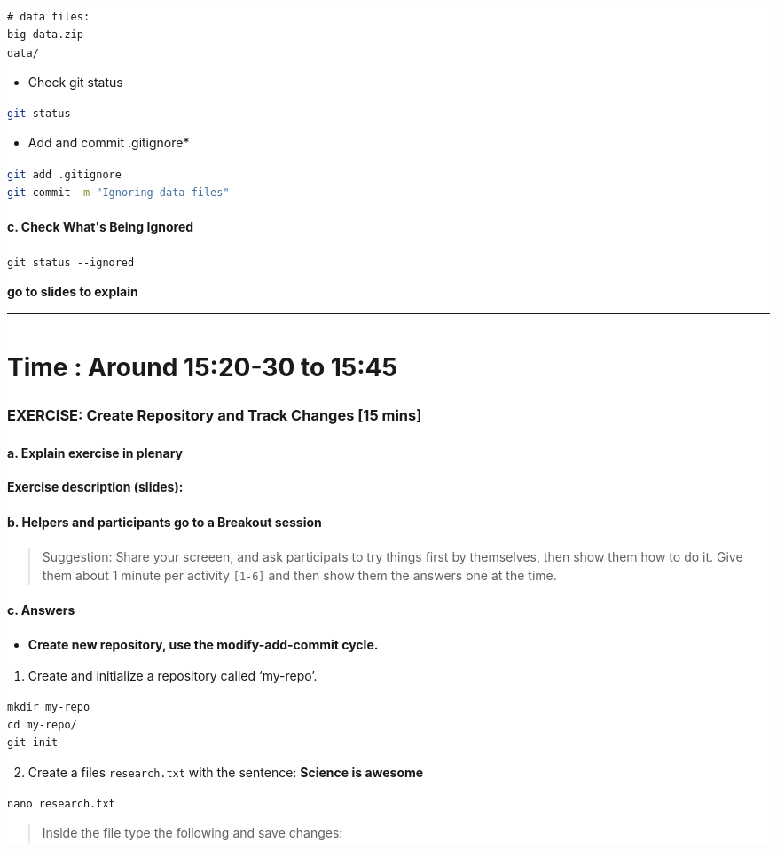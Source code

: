 ```shell
# data files:
big-data.zip
data/
```
* Check git status 

```bash
git status
```

* Add and commit .gitignore*

```bash
git add .gitignore
git commit -m "Ignoring data files"

```


#### c. Check What's Being Ignored
```shell
git status --ignored
```

**go to slides to explain**

--------------------

# Time : Around 15:20-30 to 15:45 

### EXERCISE: Create Repository and Track Changes [15 mins]

#### a. Explain exercise in plenary

**Exercise description (slides):** 

#### b. Helpers and participants go to a Breakout session

> Suggestion: Share your screeen, and ask participats to try things first by themselves, then show them how to do it. Give them about 1 minute per activity `[1-6]` and then show them the answers one at the time. 

#### c. Answers

* **Create new repository, use the modify-add-commit cycle.**

1. Create and initialize a repository called ‘my-repo’. 

```shell
mkdir my-repo
cd my-repo/
git init
```
2. Create a files `research.txt` with the sentence: **Science is awesome**

```shell
nano research.txt
```
> Inside the file type the following and save changes:
